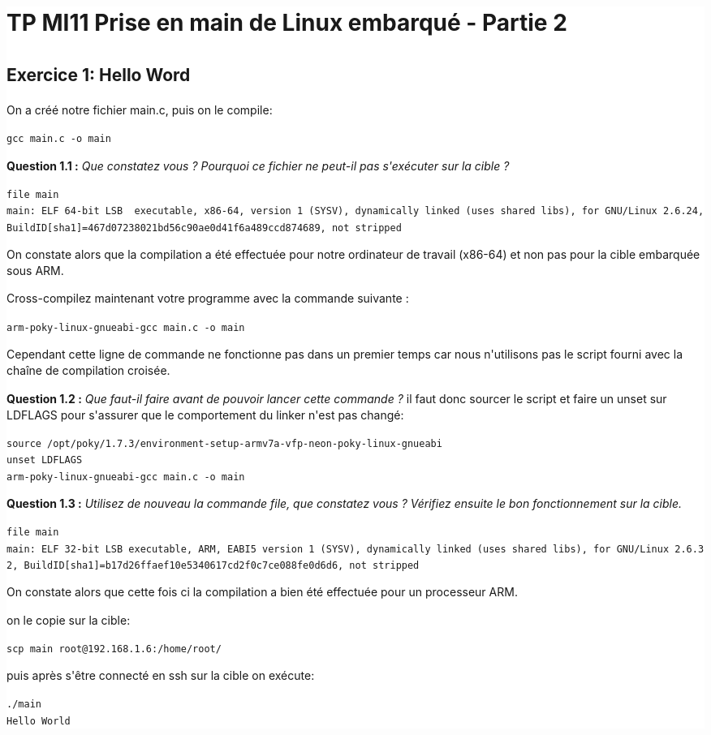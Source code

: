 # TP MI11 Prise en main de Linux embarqué - Partie 2

## Exercice 1: Hello Word
On a créé notre fichier main.c, puis on le compile:

```
gcc main.c -o main
```

**Question 1.1 :**  *Que constatez vous ? Pourquoi ce fichier ne peut-il pas s'exécuter sur la cible ?*
```
file main
main: ELF 64-bit LSB  executable, x86-64, version 1 (SYSV), dynamically linked (uses shared libs), for GNU/Linux 2.6.24, BuildID[sha1]=467d07238021bd56c90ae0d41f6a489ccd874689, not stripped
```
On constate alors que la compilation a été effectuée pour notre ordinateur de travail (x86-64) et non pas pour la cible embarquée sous ARM.

Cross-compilez maintenant votre programme avec la commande suivante :
```
arm-poky-linux-gnueabi-gcc main.c -o main
```
Cependant cette ligne de commande ne fonctionne pas dans un premier temps car nous n'utilisons pas le script fourni avec la chaîne de compilation croisée.

**Question 1.2 :** *Que faut-il faire avant de pouvoir lancer cette commande ?*
il faut donc sourcer le script et faire un unset sur LDFLAGS pour s'assurer que le comportement du linker n'est pas changé:
```
source /opt/poky/1.7.3/environment-setup-armv7a-vfp-neon-poky-linux-gnueabi
unset LDFLAGS
arm-poky-linux-gnueabi-gcc main.c -o main
```

**Question 1.3 :** *Utilisez de nouveau la commande file, que constatez vous ?
Vérifiez ensuite le bon fonctionnement sur la cible.*

```
file main
main: ELF 32-bit LSB executable, ARM, EABI5 version 1 (SYSV), dynamically linked (uses shared libs), for GNU/Linux 2.6.32, BuildID[sha1]=b17d26ffaef10e5340617cd2f0c7ce088fe0d6d6, not stripped
```
On constate alors que cette fois ci la compilation a bien été effectuée pour un processeur ARM.

on le copie sur la cible:
```
scp main root@192.168.1.6:/home/root/
```
puis après s'être connecté en ssh sur la cible on exécute:
```
./main
Hello World
```
